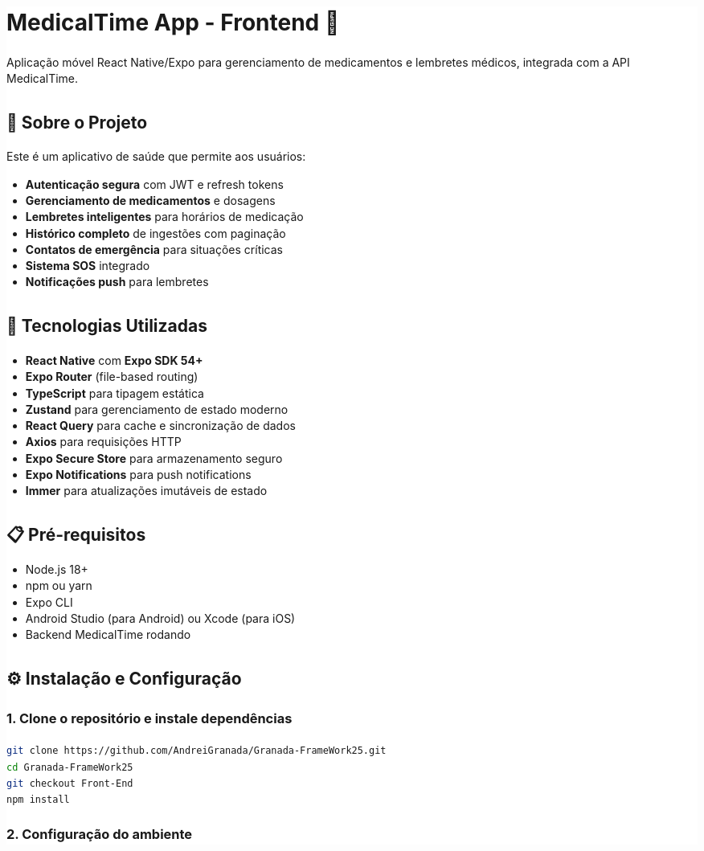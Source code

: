 # MedicalTime App - Frontend 💊

Aplicação móvel React Native/Expo para gerenciamento de medicamentos e lembretes médicos, integrada com a API MedicalTime.

## 📱 Sobre o Projeto

Este é um aplicativo de saúde que permite aos usuários:

- **Autenticação segura** com JWT e refresh tokens
- **Gerenciamento de medicamentos** e dosagens
- **Lembretes inteligentes** para horários de medicação
- **Histórico completo** de ingestões com paginação
- **Contatos de emergência** para situações críticas
- **Sistema SOS** integrado
- **Notificações push** para lembretes

## 🚀 Tecnologias Utilizadas

- **React Native** com **Expo SDK 54+**
- **Expo Router** (file-based routing)
- **TypeScript** para tipagem estática
- **Zustand** para gerenciamento de estado moderno
- **React Query** para cache e sincronização de dados
- **Axios** para requisições HTTP
- **Expo Secure Store** para armazenamento seguro
- **Expo Notifications** para push notifications
- **Immer** para atualizações imutáveis de estado

## 📋 Pré-requisitos

- Node.js 18+
- npm ou yarn
- Expo CLI
- Android Studio (para Android) ou Xcode (para iOS)
- Backend MedicalTime rodando

## ⚙️ Instalação e Configuração

### 1. Clone o repositório e instale dependências

```bash
git clone https://github.com/AndreiGranada/Granada-FrameWork25.git
cd Granada-FrameWork25
git checkout Front-End
npm install
```

### 2. Configuração do ambiente
